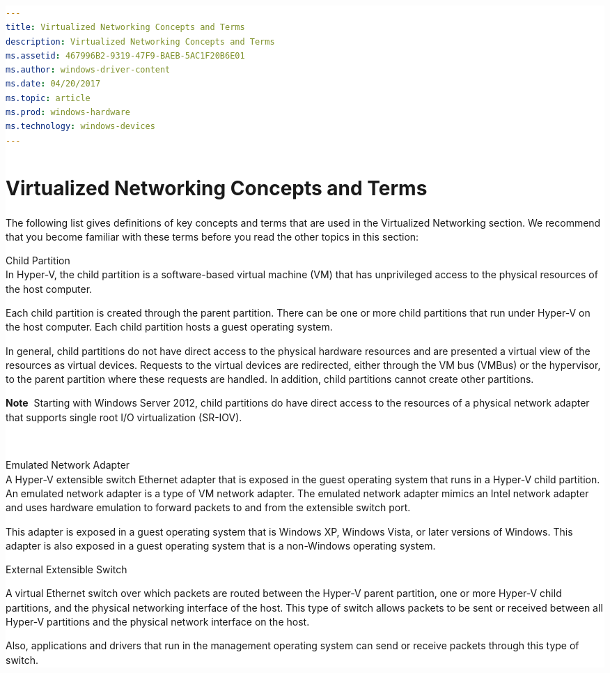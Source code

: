```yaml
---
title: Virtualized Networking Concepts and Terms
description: Virtualized Networking Concepts and Terms
ms.assetid: 467996B2-9319-47F9-BAEB-5AC1F20B6E01
ms.author: windows-driver-content
ms.date: 04/20/2017
ms.topic: article
ms.prod: windows-hardware
ms.technology: windows-devices
---
```


# Virtualized Networking Concepts and Terms


The following list gives definitions of key concepts and terms that are used in the Virtualized Networking section. We recommend that you become familiar with these terms before you read the other topics in this section:

<a href="" id="child-partition"></a>Child Partition  
In Hyper-V, the child partition is a software-based virtual machine (VM) that has unprivileged access to the physical resources of the host computer.

Each child partition is created through the parent partition. There can be one or more child partitions that run under Hyper-V on the host computer. Each child partition hosts a guest operating system.

In general, child partitions do not have direct access to the physical hardware resources and are presented a virtual view of the resources as virtual devices. Requests to the virtual devices are redirected, either through the VM bus (VMBus) or the hypervisor, to the parent partition where these requests are handled. In addition, child partitions cannot create other partitions.

**Note**  Starting with Windows Server 2012, child partitions do have direct access to the resources of a physical network adapter that supports single root I/O virtualization (SR-IOV).

 

<a href="" id="emulated-network-adapter"></a>Emulated Network Adapter  
A Hyper-V extensible switch Ethernet adapter that is exposed in the guest operating system that runs in a Hyper-V child partition. An emulated network adapter is a type of VM network adapter. The emulated network adapter mimics an Intel network adapter and uses hardware emulation to forward packets to and from the extensible switch port.

This adapter is exposed in a guest operating system that is Windows XP, Windows Vista, or later versions of Windows. This adapter is also exposed in a guest operating system that is a non-Windows operating system.

<a href="" id="external-extensible-switch-"></a>External Extensible Switch   

A virtual Ethernet switch over which packets are routed between the Hyper-V parent partition, one or more Hyper-V child partitions, and the physical networking interface of the host. This type of switch allows packets to be sent or received between all Hyper-V partitions and the physical network interface on the host.

Also, applications and drivers that run in the management operating system can send or receive packets through this type of switch.
